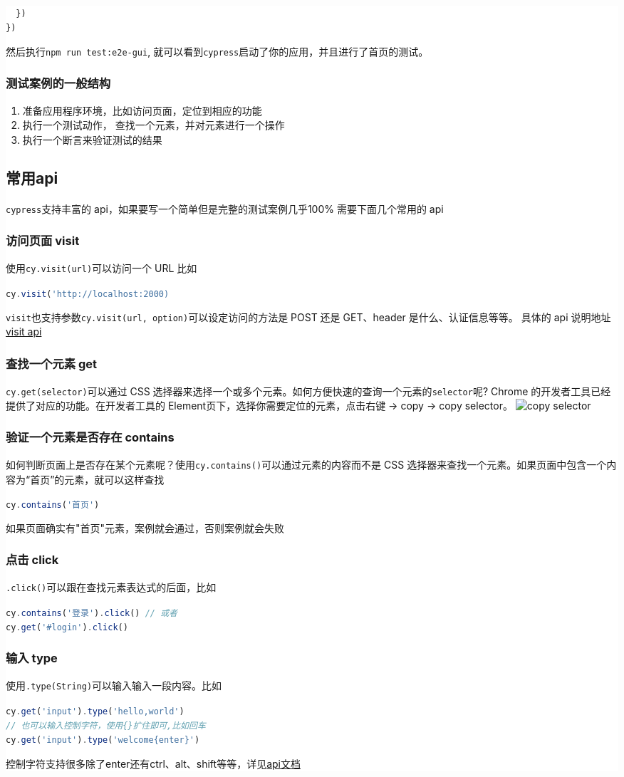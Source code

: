 ```javascript
  })
})

```

然后执行`npm run test:e2e-gui`, 就可以看到`cypress`启动了你的应用，并且进行了首页的测试。

### 测试案例的一般结构
1. 准备应用程序环境，比如访问页面，定位到相应的功能
2. 执行一个测试动作， 查找一个元素，并对元素进行一个操作
3. 执行一个断言来验证测试的结果

## 常用api
`cypress`支持丰富的 api，如果要写一个简单但是完整的测试案例几乎100% 需要下面几个常用的 api

### 访问页面 visit

使用`cy.visit(url)`可以访问一个 URL
比如
```javascript
cy.visit('http://localhost:2000)
```
`visit`也支持参数`cy.visit(url, option)`可以设定访问的方法是 POST 还是 GET、header 是什么、认证信息等等。
具体的 api 说明地址 [visit api](http://docs.cypress.io/api/commands/visit.html)

### 查找一个元素 get
`cy.get(selector)`可以通过 CSS 选择器来选择一个或多个元素。如何方便快速的查询一个元素的`selector`呢? Chrome 的开发者工具已经提供了对应的功能。在开发者工具的 Element页下，选择你需要定位的元素，点击右键 -> copy -> copy selector。
![copy selector](/resources/how-to-do-e2e-test-with-cypress/copy-selector.gif)

### 验证一个元素是否存在 contains
如何判断页面上是否存在某个元素呢？使用`cy.contains()`可以通过元素的内容而不是 CSS 选择器来查找一个元素。如果页面中包含一个内容为“首页”的元素，就可以这样查找
```javascript
cy.contains('首页')
```
如果页面确实有"首页"元素，案例就会通过，否则案例就会失败

### 点击 click
`.click()`可以跟在查找元素表达式的后面，比如
```javascript
cy.contains('登录').click() // 或者
cy.get('#login').click()
```

### 输入 type
使用`.type(String)`可以输入输入一段内容。比如
```javascript
cy.get('input').type('hello,world')
// 也可以输入控制字符，使用{}扩住即可,比如回车
cy.get('input').type('welcome{enter}')
```
控制字符支持很多除了enter还有ctrl、alt、shift等等，详见[api文档](http://docs.cypress.io/api/commands/type.html#Arguments)
